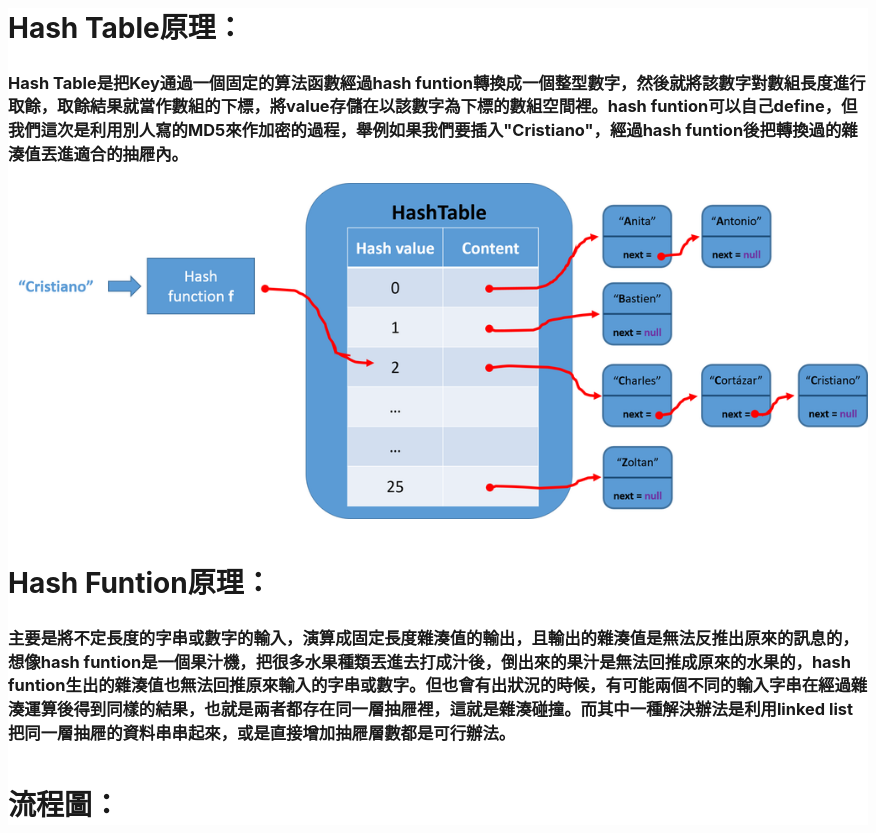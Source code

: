 
# Hash Table原理：
### Hash Table是把Key通過一個固定的算法函數經過hash funtion轉換成一個整型數字，然後就將該數字對數組長度進行取餘，取餘結果就當作數組的下標，將value存儲在以該數字為下標的數組空間裡。hash funtion可以自己define，但我們這次是利用別人寫的MD5來作加密的過程，舉例如果我們要插入"Cristiano"，經過hash funtion後把轉換過的雜湊值丟進適合的抽屜內。
![](/classnote/images/hashtable.png)
# Hash Funtion原理：
### 主要是將不定長度的字串或數字的輸入，演算成固定長度雜湊值的輸出，且輸出的雜湊值是無法反推出原來的訊息的，想像hash funtion是一個果汁機，把很多水果種類丟進去打成汁後，倒出來的果汁是無法回推成原來的水果的，hash funtion生出的雜湊值也無法回推原來輸入的字串或數字。但也會有出狀況的時候，有可能兩個不同的輸入字串在經過雜湊運算後得到同樣的結果，也就是兩者都存在同一層抽屜裡，這就是雜湊碰撞。而其中一種解決辦法是利用linked list把同一層抽屜的資料串串起來，或是直接增加抽屜層數都是可行辦法。
# 流程圖：